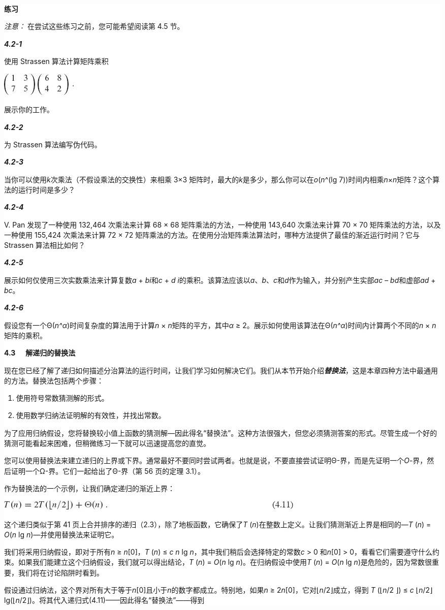 **练习**

*注意：* 在尝试这些练习之前，您可能希望阅读第 4.5 节。

***4.2-1***

使用 Strassen 算法计算矩阵乘积

![art](img/Art_P110.jpg)

展示你的工作。

***4.2-2***

为 Strassen 算法编写伪代码。

***4.2-3***

当你可以使用*k*次乘法（不假设乘法的交换性）来相乘 3×3 矩阵时，最大的*k*是多少，那么你可以在*o*(*n*^(lg 7))时间内相乘*n*×*n*矩阵？这个算法的运行时间是多少？

***4.2-4***

V. Pan 发现了一种使用 132,464 次乘法来计算 68 × 68 矩阵乘法的方法，一种使用 143,640 次乘法来计算 70 × 70 矩阵乘法的方法，以及一种使用 155,424 次乘法来计算 72 × 72 矩阵乘法的方法。在使用分治矩阵乘法算法时，哪种方法提供了最佳的渐近运行时间？它与 Strassen 算法相比如何？

***4.2-5***

展示如何仅使用三次实数乘法来计算复数*a* + *bi*和*c* + *d i*的乘积。该算法应该以*a*、*b*、*c*和*d*作为输入，并分别产生实部*ac* – *bd*和虚部*ad* + *bc*。

***4.2-6***

假设您有一个Θ(*n^α*)时间复杂度的算法用于计算*n* × *n*矩阵的平方，其中*α* ≥ 2。展示如何使用该算法在Θ(*n^α*)时间内计算两个不同的*n* × *n*矩阵的乘积。

**4.3      解递归的替换法**

现在您已经了解了递归如何描述分治算法的运行时间，让我们学习如何解决它们。我们从本节开始介绍***替换法***，这是本章四种方法中最通用的方法。替换法包括两个步骤：

1.  使用符号常数猜测解的形式。

1.  使用数学归纳法证明解的有效性，并找出常数。

为了应用归纳假设，您将替换较小值上函数的猜测解—因此得名“替换法”。这种方法很强大，但您必须猜测答案的形式。尽管生成一个好的猜测可能看起来困难，但稍微练习一下就可以迅速提高您的直觉。

您可以使用替换法来建立递归的上界或下界。通常最好不要同时尝试两者。也就是说，不要直接尝试证明Θ-界，而是先证明一个*O*-界，然后证明一个Ω-界。它们一起给出了Θ-界（第 56 页的定理 3.1）。

作为替换法的一个示例，让我们确定递归的渐近上界：

![art](img/Art_P111.jpg)

这个递归类似于第 41 页上合并排序的递归（2.3），除了地板函数，它确保了*T* (*n*)在整数上定义。让我们猜测渐近上界是相同的—*T* (*n*) = *O*(*n* lg *n*)—并使用替换法来证明它。

我们将采用归纳假设，即对于所有*n* ≥ *n*[0]，*T* (*n*) ≤ *c n* lg *n*，其中我们稍后会选择特定的常数*c* > 0 和*n*[0] > 0，看看它们需要遵守什么约束。如果我们能建立这个归纳假设，我们就可以得出结论，*T* (*n*) = *O*(*n* lg *n*)。在归纳假设中使用*T* (*n*) = *O*(*n* lg *n*)是危险的，因为常数很重要，我们将在讨论陷阱时看到。

假设通过归纳法，这个界对所有大于等于*n*[0]且小于*n*的数字都成立。特别地，如果*n* ≥ 2*n*[0]，它对⌊*n*/2⌋成立，得到 *T* (⌊*n*/2 ⌋) ≤ *c* ⌊*n*/2⌋ lg(⌊*n*/2⌋)。将其代入递归式(4.11)——因此得名“替换法”——得到
